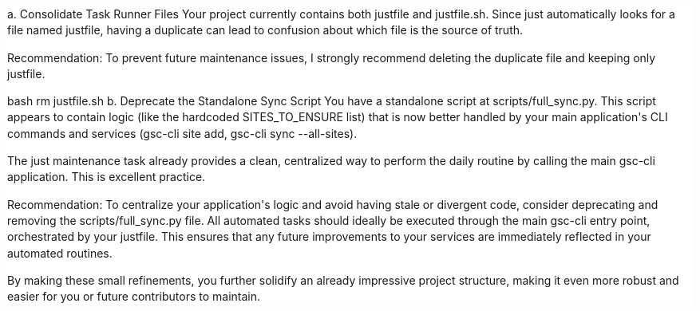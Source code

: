 a. Consolidate Task Runner Files
Your project currently contains both justfile and justfile.sh. Since just automatically looks for a file named justfile, having a duplicate can lead to confusion about which file is the source of truth.

Recommendation: To prevent future maintenance issues, I strongly recommend deleting the duplicate file and keeping only justfile.

bash
rm justfile.sh
b. Deprecate the Standalone Sync Script
You have a standalone script at scripts/full_sync.py. This script appears to contain logic (like the hardcoded SITES_TO_ENSURE list) that is now better handled by your main application's CLI commands and services (gsc-cli site add, gsc-cli sync --all-sites).

The just maintenance task already provides a clean, centralized way to perform the daily routine by calling the main gsc-cli application. This is excellent practice.

Recommendation: To centralize your application's logic and avoid having stale or divergent code, consider deprecating and removing the scripts/full_sync.py file. All automated tasks should ideally be executed through the main gsc-cli entry point, orchestrated by your justfile. This ensures that any future improvements to your services are immediately reflected in your automated routines.

By making these small refinements, you further solidify an already impressive project structure, making it even more robust and easier for you or future contributors to maintain.
